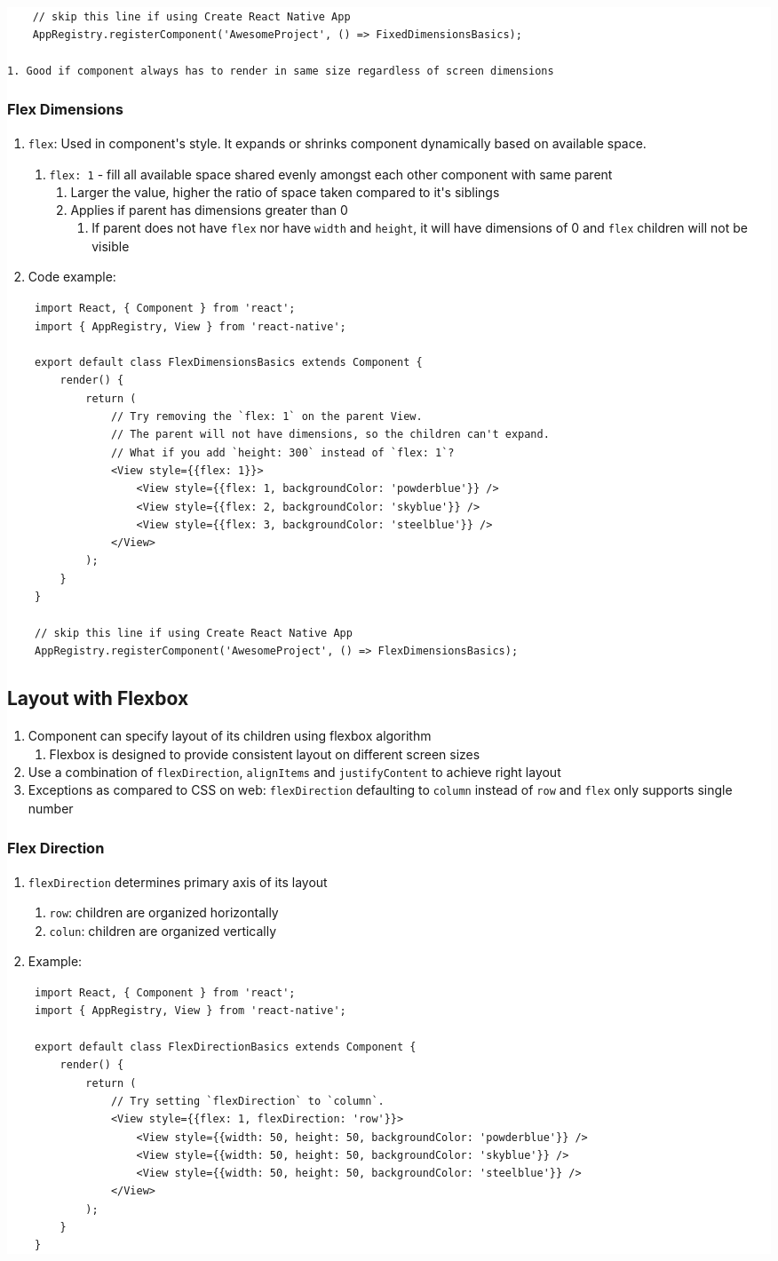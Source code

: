 		// skip this line if using Create React Native App
		AppRegistry.registerComponent('AwesomeProject', () => FixedDimensionsBasics);

	1. Good if component always has to render in same size regardless of screen dimensions

### Flex Dimensions ###
1. `flex`: Used in component's style. It expands or shrinks component dynamically based on available space.
	1. `flex: 1` - fill all available space shared evenly amongst each other component with same parent
		1. Larger the value, higher the ratio of space taken compared to it's siblings
		2. Applies if parent has dimensions greater than 0
			1. If parent does not have `flex` nor have `width` and `height`, it will have dimensions of 0 and `flex` children will not be visible
2. Code example:

		import React, { Component } from 'react';
		import { AppRegistry, View } from 'react-native';

		export default class FlexDimensionsBasics extends Component {
			render() {
				return (
					// Try removing the `flex: 1` on the parent View.
					// The parent will not have dimensions, so the children can't expand.
					// What if you add `height: 300` instead of `flex: 1`?
					<View style={{flex: 1}}>
						<View style={{flex: 1, backgroundColor: 'powderblue'}} />
						<View style={{flex: 2, backgroundColor: 'skyblue'}} />
						<View style={{flex: 3, backgroundColor: 'steelblue'}} />
					</View>
				);
			}
		}

		// skip this line if using Create React Native App
		AppRegistry.registerComponent('AwesomeProject', () => FlexDimensionsBasics);

## Layout with Flexbox ##
1. Component can specify layout of its children using flexbox algorithm
	1. Flexbox is designed to provide consistent layout on different screen sizes
2. Use a combination of `flexDirection`, `alignItems` and `justifyContent` to achieve right layout
3. Exceptions as compared to CSS on web: `flexDirection` defaulting to `column` instead of `row` and `flex` only supports single number

### Flex Direction ###
1. `flexDirection` determines primary axis of its layout
	1. `row`: children are organized horizontally
	2. `colun`: children are organized vertically
2. Example:

		import React, { Component } from 'react';
		import { AppRegistry, View } from 'react-native';

		export default class FlexDirectionBasics extends Component {
			render() {
				return (
					// Try setting `flexDirection` to `column`.
					<View style={{flex: 1, flexDirection: 'row'}}>
						<View style={{width: 50, height: 50, backgroundColor: 'powderblue'}} />
						<View style={{width: 50, height: 50, backgroundColor: 'skyblue'}} />
						<View style={{width: 50, height: 50, backgroundColor: 'steelblue'}} />
					</View>
				);
			}
		}
